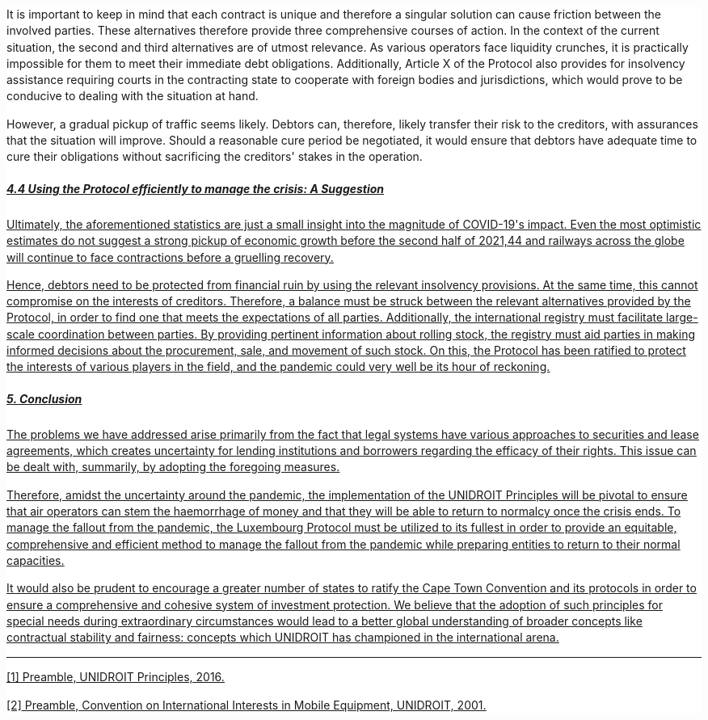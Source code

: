 It is important to keep in mind that each contract is unique and therefore a singular solution can cause friction between the involved parties. These alternatives therefore provide three comprehensive courses of action. In the context of the current situation, the second and third alternatives are of utmost relevance. As various operators face liquidity crunches, it is practically impossible for them to meet their immediate debt obligations. Additionally, Article X of the Protocol also provides for insolvency assistance requiring courts in the contracting state to cooperate with foreign bodies and jurisdictions, which would prove to be conducive to dealing with the situation at hand.

However, a gradual pickup of traffic seems likely. Debtors can, therefore, likely transfer their risk to the creditors, with assurances that the situation will improve. Should a reasonable cure period be negotiated, it would ensure that debtors have adequate time to cure their obligations without sacrificing the creditors' stakes in the operation.

##### <u>4.4 Using the Protocol efficiently to manage the crisis: A Suggestion<u>

Ultimately, the aforementioned statistics are just a small insight into the magnitude of COVID-19's impact. Even the most optimistic estimates do not suggest a strong pickup of economic growth before the second half of 2021,<a class="inline-reference" id="inline44" href="#44">44</a> and railways across the globe will continue to face contractions before a gruelling recovery.

Hence, debtors need to be protected from financial ruin by using the relevant insolvency provisions. At the same time, this cannot compromise on the interests of creditors. Therefore, a balance must be struck between the relevant alternatives provided by the Protocol, in order to find one that meets the expectations of all parties. Additionally, the international registry must facilitate large-scale coordination between parties. By providing pertinent information about rolling stock, the registry must aid parties in making informed decisions about the procurement, sale, and movement of such stock. On this, the Protocol has been ratified to protect the interests of various players in the field, and the pandemic could very well be its hour of reckoning.

##### **5\. Conclusion**

The problems we have addressed arise primarily from the fact that legal systems have various approaches to securities and lease agreements, which creates uncertainty for lending institutions and borrowers regarding the efficacy of their rights. This issue can be dealt with, summarily, by adopting the foregoing measures.

Therefore, amidst the uncertainty around the pandemic, the implementation of the UNIDROIT Principles will be pivotal to ensure that air operators can stem the haemorrhage of money and that they will be able to return to normalcy once the crisis ends. To manage the fallout from the pandemic, the Luxembourg Protocol must be utilized to its fullest in order to provide an equitable, comprehensive and efficient method to manage the fallout from the pandemic while preparing entities to return to their normal capacities.

It would also be prudent to encourage a greater number of states to ratify the Cape Town Convention and its protocols in order to ensure a comprehensive and cohesive system of investment protection. We believe that the adoption of such principles for special needs during extraordinary circumstances would lead to a better global understanding of broader concepts like contractual stability and fairness: concepts which UNIDROIT has championed in the international arena.

* * * * *

<a class="reference" id="1" href="#inline1">[1]</a> Preamble, UNIDROIT Principles, 2016.

<a class="reference" id="2" href="#inline2">[2]</a> Preamble, Convention on International Interests in Mobile Equipment, UNIDROIT, 2001.
